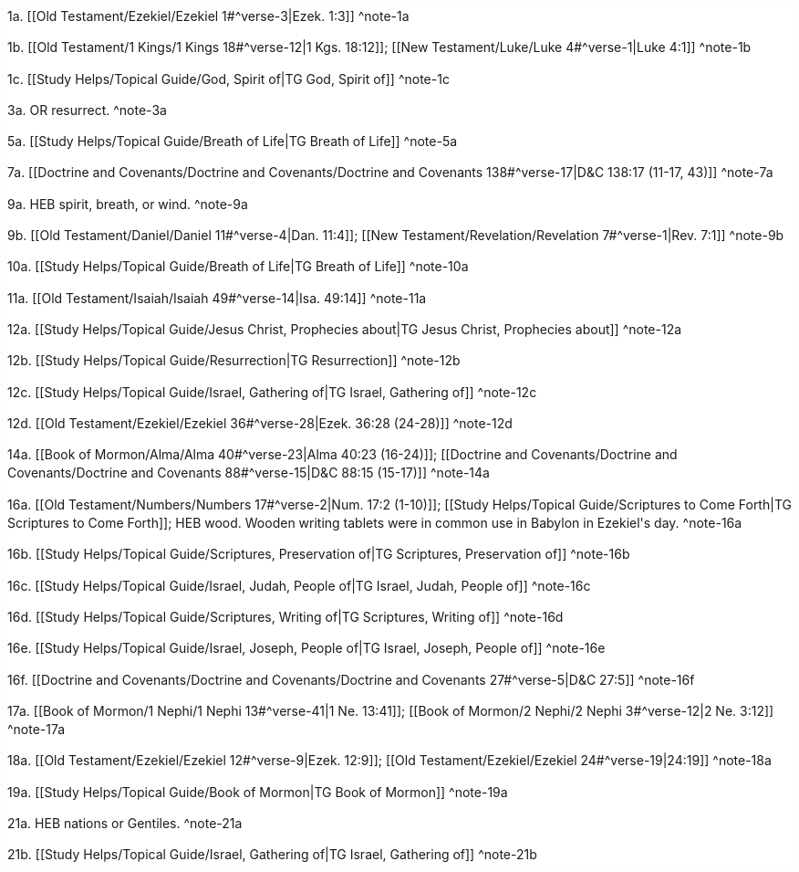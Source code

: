1a. [[Old Testament/Ezekiel/Ezekiel 1#^verse-3|Ezek. 1:3]] ^note-1a

1b. [[Old Testament/1 Kings/1 Kings 18#^verse-12|1 Kgs. 18:12]]; [[New Testament/Luke/Luke 4#^verse-1|Luke 4:1]] ^note-1b

1c. [[Study Helps/Topical Guide/God, Spirit of|TG God, Spirit of]] ^note-1c

3a. OR resurrect. ^note-3a

5a. [[Study Helps/Topical Guide/Breath of Life|TG Breath of Life]] ^note-5a

7a. [[Doctrine and Covenants/Doctrine and Covenants/Doctrine and Covenants 138#^verse-17|D&C 138:17 (11-17, 43)]] ^note-7a

9a. HEB spirit, breath, or wind. ^note-9a

9b. [[Old Testament/Daniel/Daniel 11#^verse-4|Dan. 11:4]]; [[New Testament/Revelation/Revelation 7#^verse-1|Rev. 7:1]] ^note-9b

10a. [[Study Helps/Topical Guide/Breath of Life|TG Breath of Life]] ^note-10a

11a. [[Old Testament/Isaiah/Isaiah 49#^verse-14|Isa. 49:14]] ^note-11a

12a. [[Study Helps/Topical Guide/Jesus Christ, Prophecies about|TG Jesus Christ, Prophecies about]] ^note-12a

12b. [[Study Helps/Topical Guide/Resurrection|TG Resurrection]] ^note-12b

12c. [[Study Helps/Topical Guide/Israel, Gathering of|TG Israel, Gathering of]] ^note-12c

12d. [[Old Testament/Ezekiel/Ezekiel 36#^verse-28|Ezek. 36:28 (24-28)]] ^note-12d

14a. [[Book of Mormon/Alma/Alma 40#^verse-23|Alma 40:23 (16-24)]]; [[Doctrine and Covenants/Doctrine and Covenants/Doctrine and Covenants 88#^verse-15|D&C 88:15 (15-17)]] ^note-14a

16a. [[Old Testament/Numbers/Numbers 17#^verse-2|Num. 17:2 (1-10)]]; [[Study Helps/Topical Guide/Scriptures to Come Forth|TG Scriptures to Come Forth]]; HEB wood. Wooden writing tablets were in common use in Babylon in Ezekiel's day.  ^note-16a

16b. [[Study Helps/Topical Guide/Scriptures, Preservation of|TG Scriptures, Preservation of]] ^note-16b

16c. [[Study Helps/Topical Guide/Israel, Judah, People of|TG Israel, Judah, People of]] ^note-16c

16d. [[Study Helps/Topical Guide/Scriptures, Writing of|TG Scriptures, Writing of]] ^note-16d

16e. [[Study Helps/Topical Guide/Israel, Joseph, People of|TG Israel, Joseph, People of]] ^note-16e

16f. [[Doctrine and Covenants/Doctrine and Covenants/Doctrine and Covenants 27#^verse-5|D&C 27:5]] ^note-16f

17a. [[Book of Mormon/1 Nephi/1 Nephi 13#^verse-41|1 Ne. 13:41]]; [[Book of Mormon/2 Nephi/2 Nephi 3#^verse-12|2 Ne. 3:12]] ^note-17a

18a. [[Old Testament/Ezekiel/Ezekiel 12#^verse-9|Ezek. 12:9]]; [[Old Testament/Ezekiel/Ezekiel 24#^verse-19|24:19]] ^note-18a

19a. [[Study Helps/Topical Guide/Book of Mormon|TG Book of Mormon]] ^note-19a

21a. HEB nations or Gentiles. ^note-21a

21b. [[Study Helps/Topical Guide/Israel, Gathering of|TG Israel, Gathering of]] ^note-21b

